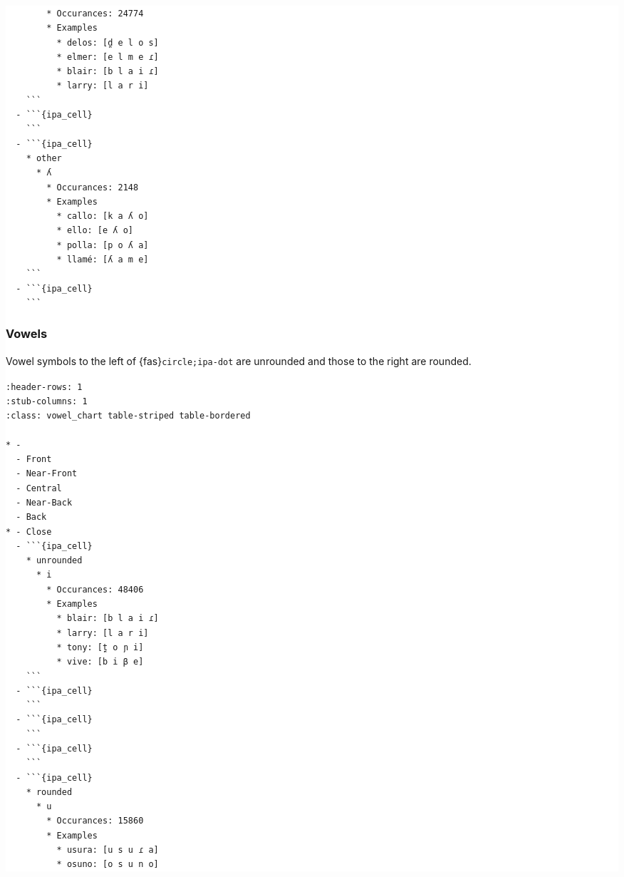 ``````{list-table}
        * Occurances: 24774
        * Examples
          * delos: [d̪ e l o s]
          * elmer: [e l m e ɾ]
          * blair: [b l a i ɾ]
          * larry: [l a r i]
    ```
  - ```{ipa_cell}
    ```
  - ```{ipa_cell}
    * other
      * ʎ
        * Occurances: 2148
        * Examples
          * callo: [k a ʎ o]
          * ello: [e ʎ o]
          * polla: [p o ʎ a]
          * llamé: [ʎ a m e]
    ```
  - ```{ipa_cell}
    ```
``````


### Vowels

Vowel symbols to the left of {fas}`circle;ipa-dot` are unrounded and those to the right are rounded.

``````{list-table}
:header-rows: 1
:stub-columns: 1
:class: vowel_chart table-striped table-bordered

* -
  - Front
  - Near-Front
  - Central
  - Near-Back
  - Back
* - Close
  - ```{ipa_cell}
    * unrounded
      * i
        * Occurances: 48406
        * Examples
          * blair: [b l a i ɾ]
          * larry: [l a r i]
          * tony: [t̪ o ɲ i]
          * vive: [b i β e]
    ```
  - ```{ipa_cell}
    ```
  - ```{ipa_cell}
    ```
  - ```{ipa_cell}
    ```
  - ```{ipa_cell}
    * rounded
      * u
        * Occurances: 15860
        * Examples
          * usura: [u s u ɾ a]
          * osuno: [o s u n o]
``````